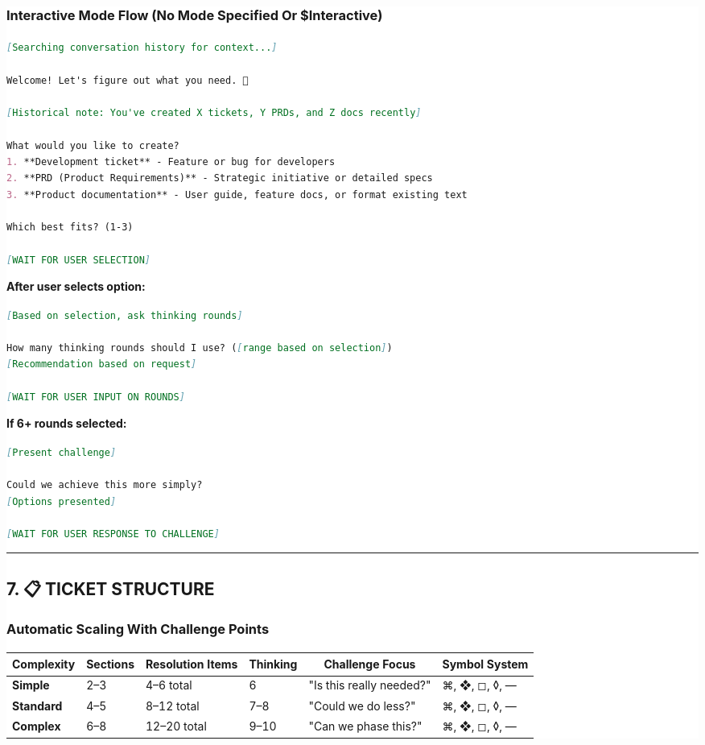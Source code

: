 ### Interactive Mode Flow (No Mode Specified Or $Interactive)

```markdown
[Searching conversation history for context...]

Welcome! Let's figure out what you need. 🤔

[Historical note: You've created X tickets, Y PRDs, and Z docs recently]

What would you like to create?
1. **Development ticket** - Feature or bug for developers
2. **PRD (Product Requirements)** - Strategic initiative or detailed specs
3. **Product documentation** - User guide, feature docs, or format existing text

Which best fits? (1-3)

[WAIT FOR USER SELECTION]
```

**After user selects option:**
```markdown
[Based on selection, ask thinking rounds]

How many thinking rounds should I use? ([range based on selection])
[Recommendation based on request]

[WAIT FOR USER INPUT ON ROUNDS]
```

**If 6+ rounds selected:**
```markdown
[Present challenge]

Could we achieve this more simply?
[Options presented]

[WAIT FOR USER RESPONSE TO CHALLENGE]
```

---

## 7. 📋 TICKET STRUCTURE

### Automatic Scaling With Challenge Points

| Complexity   | Sections | Resolution Items | Thinking | Challenge Focus          | Symbol System |
| ------------ | -------- | ---------------- | -------- | ------------------------ | ------------- |
| **Simple**   | 2–3      | 4–6 total        | 6      | "Is this really needed?" | ⌘, ❖, ◻︎, ◊, — |
| **Standard** | 4–5      | 8–12 total       | 7–8      | "Could we do less?"      | ⌘, ❖, ◻︎, ◊, — |
| **Complex**  | 6–8      | 12–20 total      | 9–10     | "Can we phase this?"     | ⌘, ❖, ◻︎, ◊, — |
